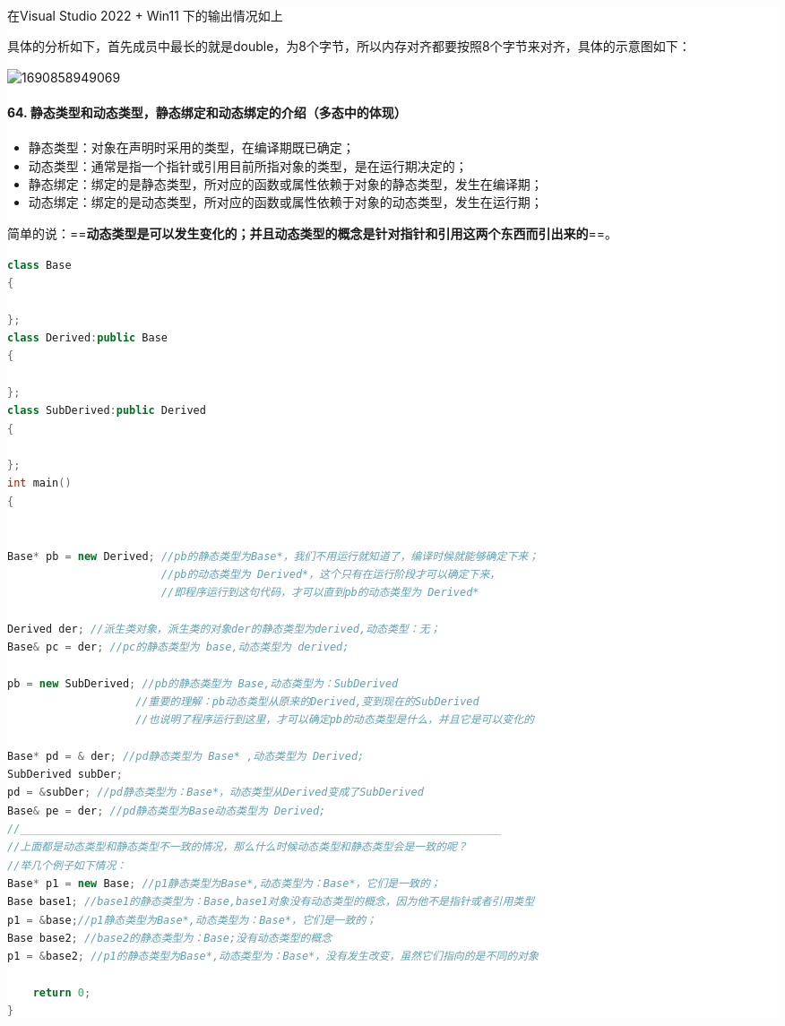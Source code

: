在Visual Studio 2022 + Win11 下的输出情况如上

具体的分析如下，首先成员中最长的就是double，为8个字节，所以内存对齐都要按照8个字节来对齐，具体的示意图如下：

![1690858949069](C:\Users\Administrator\AppData\Roaming\Typora\typora-user-images\1690858949069.png)



#### 64. 静态类型和动态类型，静态绑定和动态绑定的介绍（多态中的体现）

- 静态类型：对象在声明时采用的类型，在编译期既已确定；
- 动态类型：通常是指一个指针或引用目前所指对象的类型，是在运行期决定的；
- 静态绑定：绑定的是静态类型，所对应的函数或属性依赖于对象的静态类型，发生在编译期；
- 动态绑定：绑定的是动态类型，所对应的函数或属性依赖于对象的动态类型，发生在运行期；

简单的说：==**动态类型是可以发生变化的；并且动态类型的概念是针对指针和引用这两个东西而引出来的**==。

```cpp
class Base
{

};
class Derived:public Base
{

};
class SubDerived:public Derived
{

};
int main()
{


Base* pb = new Derived; //pb的静态类型为Base*，我们不用运行就知道了，编译时候就能够确定下来；
						//pb的动态类型为 Derived*，这个只有在运行阶段才可以确定下来，
						//即程序运行到这句代码，才可以直到pb的动态类型为 Derived*
						
Derived der; //派生类对象，派生类的对象der的静态类型为derived,动态类型：无；
Base& pc = der; //pc的静态类型为 base,动态类型为 derived;

pb = new SubDerived; //pb的静态类型为 Base,动态类型为：SubDerived
					//重要的理解：pb动态类型从原来的Derived,变到现在的SubDerived
					//也说明了程序运行到这里，才可以确定pb的动态类型是什么，并且它是可以变化的

Base* pd = & der; //pd静态类型为 Base* ,动态类型为 Derived;
SubDerived subDer;
pd = &subDer; //pd静态类型为：Base*，动态类型从Derived变成了SubDerived
Base& pe = der; //pd静态类型为Base动态类型为 Derived;
//___________________________________________________________________________
//上面都是动态类型和静态类型不一致的情况，那么什么时候动态类型和静态类型会是一致的呢？
//举几个例子如下情况：
Base* p1 = new Base; //p1静态类型为Base*,动态类型为：Base*，它们是一致的；
Base base1; //base1的静态类型为：Base,base1对象没有动态类型的概念，因为他不是指针或者引用类型
p1 = &base;//p1静态类型为Base*,动态类型为：Base*，它们是一致的；
Base base2; //base2的静态类型为：Base;没有动态类型的概念
p1 = &base2; //p1的静态类型为Base*,动态类型为：Base*，没有发生改变，虽然它们指向的是不同的对象

	return 0;
}

```
